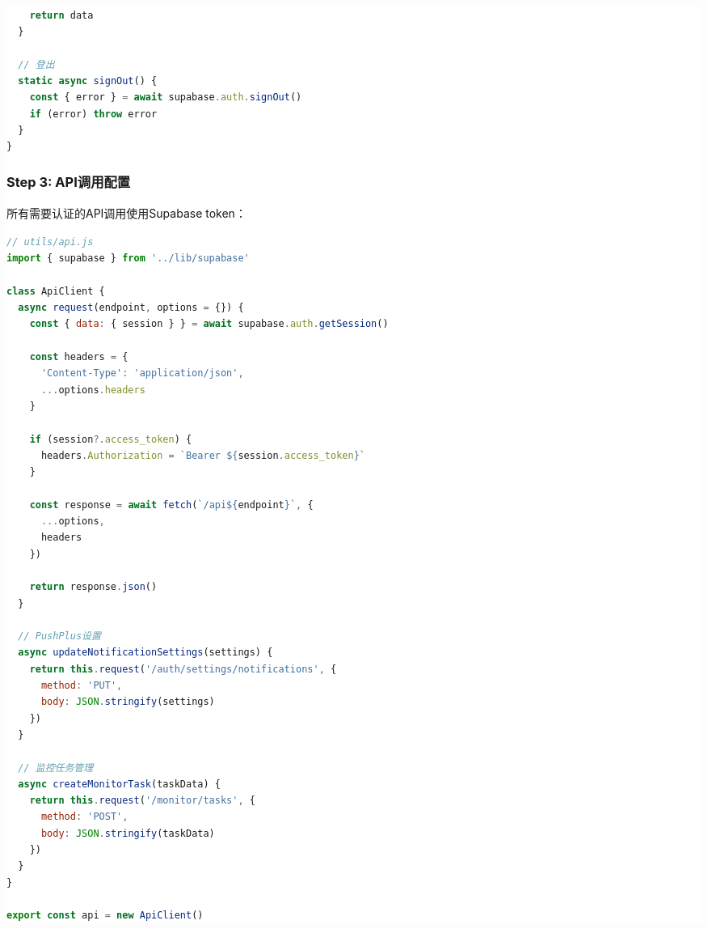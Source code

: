 ```javascript
    return data
  }

  // 登出
  static async signOut() {
    const { error } = await supabase.auth.signOut()
    if (error) throw error
  }
}
```

### Step 3: API调用配置

所有需要认证的API调用使用Supabase token：

```javascript
// utils/api.js
import { supabase } from '../lib/supabase'

class ApiClient {
  async request(endpoint, options = {}) {
    const { data: { session } } = await supabase.auth.getSession()
    
    const headers = {
      'Content-Type': 'application/json',
      ...options.headers
    }
    
    if (session?.access_token) {
      headers.Authorization = `Bearer ${session.access_token}`
    }
    
    const response = await fetch(`/api${endpoint}`, {
      ...options,
      headers
    })
    
    return response.json()
  }

  // PushPlus设置
  async updateNotificationSettings(settings) {
    return this.request('/auth/settings/notifications', {
      method: 'PUT',
      body: JSON.stringify(settings)
    })
  }

  // 监控任务管理
  async createMonitorTask(taskData) {
    return this.request('/monitor/tasks', {
      method: 'POST',
      body: JSON.stringify(taskData)
    })
  }
}

export const api = new ApiClient()
```
